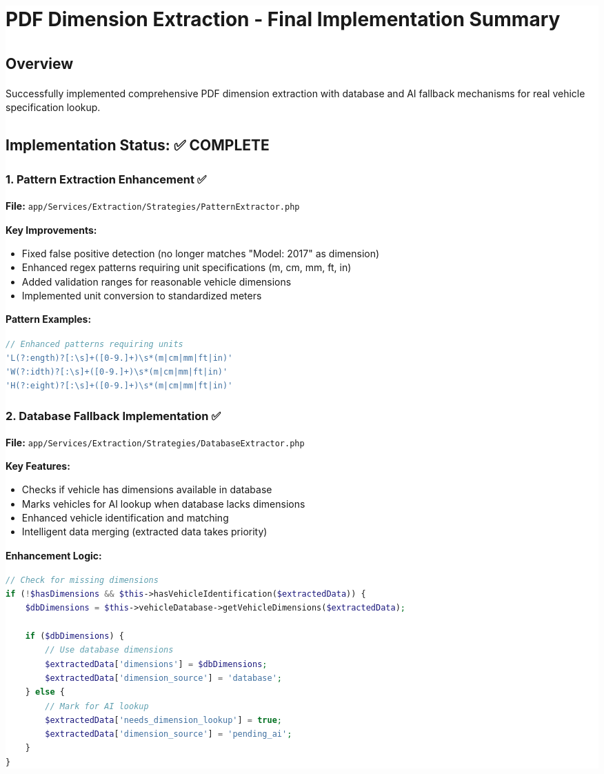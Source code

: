 # PDF Dimension Extraction - Final Implementation Summary

## Overview
Successfully implemented comprehensive PDF dimension extraction with database and AI fallback mechanisms for real vehicle specification lookup.

## Implementation Status: ✅ COMPLETE

### 1. Pattern Extraction Enhancement ✅
**File:** `app/Services/Extraction/Strategies/PatternExtractor.php`

**Key Improvements:**
- Fixed false positive detection (no longer matches "Model: 2017" as dimension)
- Enhanced regex patterns requiring unit specifications (m, cm, mm, ft, in)
- Added validation ranges for reasonable vehicle dimensions
- Implemented unit conversion to standardized meters

**Pattern Examples:**
```php
// Enhanced patterns requiring units
'L(?:ength)?[:\s]+([0-9.]+)\s*(m|cm|mm|ft|in)'
'W(?:idth)?[:\s]+([0-9.]+)\s*(m|cm|mm|ft|in)'
'H(?:eight)?[:\s]+([0-9.]+)\s*(m|cm|mm|ft|in)'
```

### 2. Database Fallback Implementation ✅
**File:** `app/Services/Extraction/Strategies/DatabaseExtractor.php`

**Key Features:**
- Checks if vehicle has dimensions available in database
- Marks vehicles for AI lookup when database lacks dimensions
- Enhanced vehicle identification and matching
- Intelligent data merging (extracted data takes priority)

**Enhancement Logic:**
```php
// Check for missing dimensions
if (!$hasDimensions && $this->hasVehicleIdentification($extractedData)) {
    $dbDimensions = $this->vehicleDatabase->getVehicleDimensions($extractedData);
    
    if ($dbDimensions) {
        // Use database dimensions
        $extractedData['dimensions'] = $dbDimensions;
        $extractedData['dimension_source'] = 'database';
    } else {
        // Mark for AI lookup
        $extractedData['needs_dimension_lookup'] = true;
        $extractedData['dimension_source'] = 'pending_ai';
    }
}
```
